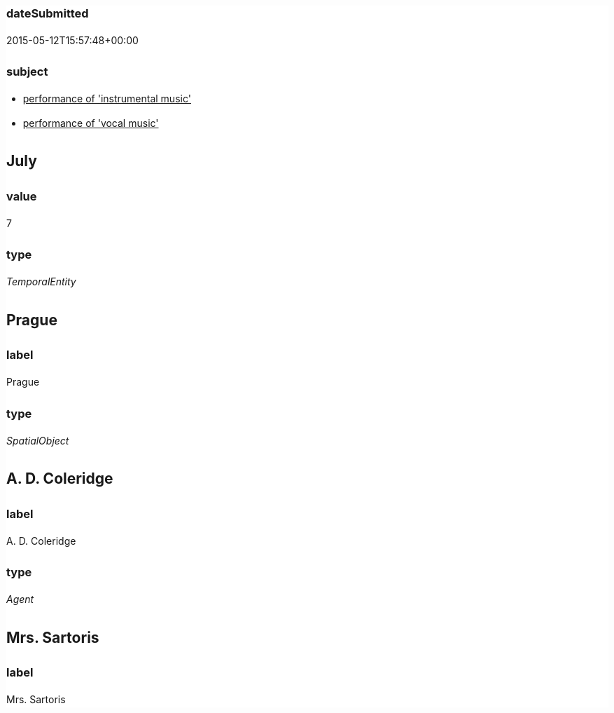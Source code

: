 ### dateSubmitted


2015-05-12T15:57:48+00:00

### subject

 - [performance of 'instrumental music'](#performance-of-'instrumental-music')

 - [performance of 'vocal music'](#performance-of-'vocal-music')

## July

### value


7

### type


*TemporalEntity*

## Prague

### label


Prague

### type


*SpatialObject*

## A. D. Coleridge

### label


A. D. Coleridge

### type


*Agent*

## Mrs. Sartoris

### label


Mrs. Sartoris
